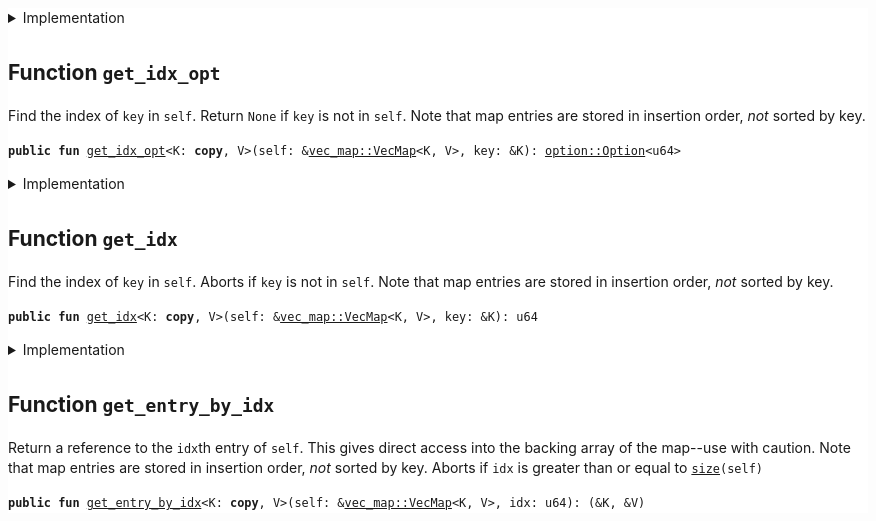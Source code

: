 

<details><summary>Implementation</summary></details>

<a name="0x2_vec_map_get_idx_opt"></a>

## Function `get_idx_opt`

Find the index of <code>key</code> in <code>self</code>. Return <code>None</code> if <code>key</code> is not in <code>self</code>.
Note that map entries are stored in insertion order, *not* sorted by key.


<pre><code><b>public</b> <b>fun</b> <a href="../../dependencies/sui-framework/vec_map.md#0x2_vec_map_get_idx_opt">get_idx_opt</a>&lt;K: <b>copy</b>, V&gt;(self: &<a href="../../dependencies/sui-framework/vec_map.md#0x2_vec_map_VecMap">vec_map::VecMap</a>&lt;K, V&gt;, key: &K): <a href="../../dependencies/move-stdlib/option.md#0x1_option_Option">option::Option</a>&lt;u64&gt;
</code></pre>



<details><summary>Implementation</summary></details>

<a name="0x2_vec_map_get_idx"></a>

## Function `get_idx`

Find the index of <code>key</code> in <code>self</code>. Aborts if <code>key</code> is not in <code>self</code>.
Note that map entries are stored in insertion order, *not* sorted by key.


<pre><code><b>public</b> <b>fun</b> <a href="../../dependencies/sui-framework/vec_map.md#0x2_vec_map_get_idx">get_idx</a>&lt;K: <b>copy</b>, V&gt;(self: &<a href="../../dependencies/sui-framework/vec_map.md#0x2_vec_map_VecMap">vec_map::VecMap</a>&lt;K, V&gt;, key: &K): u64
</code></pre>



<details><summary>Implementation</summary></details>

<a name="0x2_vec_map_get_entry_by_idx"></a>

## Function `get_entry_by_idx`

Return a reference to the <code>idx</code>th entry of <code>self</code>. This gives direct access into the backing array of the map--use with caution.
Note that map entries are stored in insertion order, *not* sorted by key.
Aborts if <code>idx</code> is greater than or equal to <code><a href="../../dependencies/sui-framework/vec_map.md#0x2_vec_map_size">size</a>(self)</code>


<pre><code><b>public</b> <b>fun</b> <a href="../../dependencies/sui-framework/vec_map.md#0x2_vec_map_get_entry_by_idx">get_entry_by_idx</a>&lt;K: <b>copy</b>, V&gt;(self: &<a href="../../dependencies/sui-framework/vec_map.md#0x2_vec_map_VecMap">vec_map::VecMap</a>&lt;K, V&gt;, idx: u64): (&K, &V)
</code></pre>


